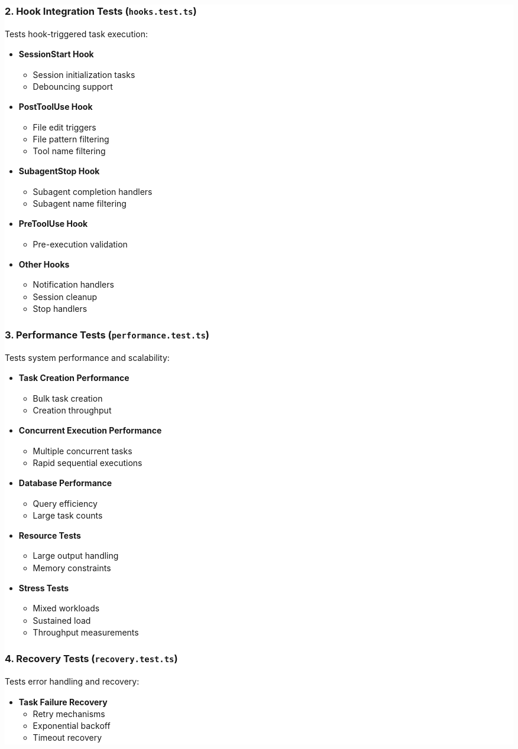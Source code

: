 ### 2. Hook Integration Tests (`hooks.test.ts`)

Tests hook-triggered task execution:

- **SessionStart Hook**
  - Session initialization tasks
  - Debouncing support

- **PostToolUse Hook**
  - File edit triggers
  - File pattern filtering
  - Tool name filtering

- **SubagentStop Hook**
  - Subagent completion handlers
  - Subagent name filtering

- **PreToolUse Hook**
  - Pre-execution validation

- **Other Hooks**
  - Notification handlers
  - Session cleanup
  - Stop handlers

### 3. Performance Tests (`performance.test.ts`)

Tests system performance and scalability:

- **Task Creation Performance**
  - Bulk task creation
  - Creation throughput

- **Concurrent Execution Performance**
  - Multiple concurrent tasks
  - Rapid sequential executions

- **Database Performance**
  - Query efficiency
  - Large task counts

- **Resource Tests**
  - Large output handling
  - Memory constraints

- **Stress Tests**
  - Mixed workloads
  - Sustained load
  - Throughput measurements

### 4. Recovery Tests (`recovery.test.ts`)

Tests error handling and recovery:

- **Task Failure Recovery**
  - Retry mechanisms
  - Exponential backoff
  - Timeout recovery
